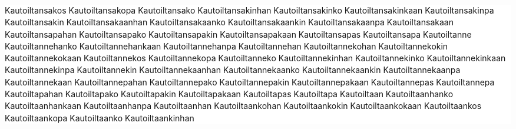 Kautoiltansakos
Kautoiltansakopa
Kautoiltansako
Kautoiltansakinhan
Kautoiltansakinko
Kautoiltansakinkaan
Kautoiltansakinpa
Kautoiltansakin
Kautoiltansakaanhan
Kautoiltansakaanko
Kautoiltansakaankin
Kautoiltansakaanpa
Kautoiltansakaan
Kautoiltansapahan
Kautoiltansapako
Kautoiltansapakin
Kautoiltansapakaan
Kautoiltansapas
Kautoiltansapa
Kautoiltanne
Kautoiltannehanko
Kautoiltannehankaan
Kautoiltannehanpa
Kautoiltannehan
Kautoiltannekohan
Kautoiltannekokin
Kautoiltannekokaan
Kautoiltannekos
Kautoiltannekopa
Kautoiltanneko
Kautoiltannekinhan
Kautoiltannekinko
Kautoiltannekinkaan
Kautoiltannekinpa
Kautoiltannekin
Kautoiltannekaanhan
Kautoiltannekaanko
Kautoiltannekaankin
Kautoiltannekaanpa
Kautoiltannekaan
Kautoiltannepahan
Kautoiltannepako
Kautoiltannepakin
Kautoiltannepakaan
Kautoiltannepas
Kautoiltannepa
Kautoiltapahan
Kautoiltapako
Kautoiltapakin
Kautoiltapakaan
Kautoiltapas
Kautoiltapa
Kautoiltaan
Kautoiltaanhanko
Kautoiltaanhankaan
Kautoiltaanhanpa
Kautoiltaanhan
Kautoiltaankohan
Kautoiltaankokin
Kautoiltaankokaan
Kautoiltaankos
Kautoiltaankopa
Kautoiltaanko
Kautoiltaankinhan